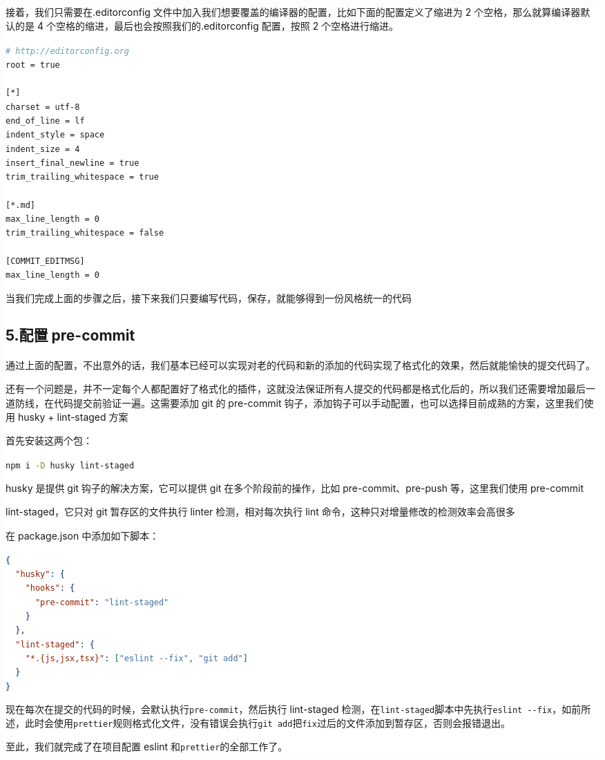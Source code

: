 接着，我们只需要在.editorconfig 文件中加入我们想要覆盖的编译器的配置，比如下面的配置定义了缩进为 2 个空格，那么就算编译器默认的是 4 个空格的缩进，最后也会按照我们的.editorconfig 配置，按照 2 个空格进行缩进。

```bash
# http://editorconfig.org
root = true

[*]
charset = utf-8
end_of_line = lf
indent_style = space
indent_size = 4
insert_final_newline = true
trim_trailing_whitespace = true

[*.md]
max_line_length = 0
trim_trailing_whitespace = false

[COMMIT_EDITMSG]
max_line_length = 0

```

当我们完成上面的步骤之后，接下来我们只要编写代码，保存，就能够得到一份风格统一的代码

## 5.配置 pre-commit

通过上面的配置，不出意外的话，我们基本已经可以实现对老的代码和新的添加的代码实现了格式化的效果，然后就能愉快的提交代码了。

还有一个问题是，并不一定每个人都配置好了格式化的插件，这就没法保证所有人提交的代码都是格式化后的，所以我们还需要增加最后一道防线，在代码提交前验证一遍。这需要添加 git 的 pre-commit 钩子，添加钩子可以手动配置，也可以选择目前成熟的方案，这里我们使用 husky + lint-staged 方案

首先安装这两个包：

```bash
npm i -D husky lint-staged
```

husky 是提供 git 钩子的解决方案，它可以提供 git 在多个阶段前的操作，比如 pre-commit、pre-push 等，这里我们使用 pre-commit

lint-staged，它只对 git 暂存区的文件执行 linter 检测，相对每次执行 lint 命令，这种只对增量修改的检测效率会高很多

在 package.json 中添加如下脚本：

```json
{
  "husky": {
    "hooks": {
      "pre-commit": "lint-staged"
    }
  },
  "lint-staged": {
    "*.{js,jsx,tsx}": ["eslint --fix", "git add"]
  }
}
```

现在每次在提交的代码的时候，会默认执行`pre-commit`，然后执行 lint-staged 检测，在`lint-staged`脚本中先执行`eslint --fix`，如前所述，此时会使用`prettier`规则格式化文件，没有错误会执行`git add`把`fix`过后的文件添加到暂存区，否则会报错退出。

至此，我们就完成了在项目配置 eslint 和`prettier`的全部工作了。
 
 
 <git-talk/>